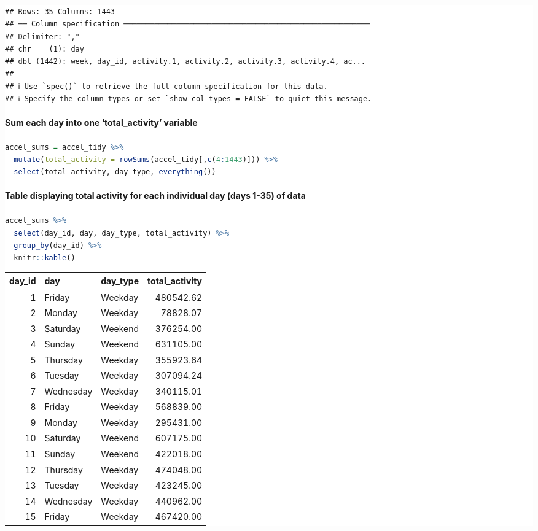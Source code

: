     ## Rows: 35 Columns: 1443
    ## ── Column specification ────────────────────────────────────────────────────────
    ## Delimiter: ","
    ## chr    (1): day
    ## dbl (1442): week, day_id, activity.1, activity.2, activity.3, activity.4, ac...
    ## 
    ## ℹ Use `spec()` to retrieve the full column specification for this data.
    ## ℹ Specify the column types or set `show_col_types = FALSE` to quiet this message.

#### Sum each day into one ‘total_activity’ variable

``` r
accel_sums = accel_tidy %>%  
  mutate(total_activity = rowSums(accel_tidy[,c(4:1443)])) %>%
  select(total_activity, day_type, everything())
```

#### Table displaying total activity for each individual day (days 1-35) of data

``` r
accel_sums %>%
  select(day_id, day, day_type, total_activity) %>%
  group_by(day_id) %>%
  knitr::kable()
```

| day_id | day       | day_type | total_activity |
|-------:|:----------|:---------|---------------:|
|      1 | Friday    | Weekday  |      480542.62 |
|      2 | Monday    | Weekday  |       78828.07 |
|      3 | Saturday  | Weekend  |      376254.00 |
|      4 | Sunday    | Weekend  |      631105.00 |
|      5 | Thursday  | Weekday  |      355923.64 |
|      6 | Tuesday   | Weekday  |      307094.24 |
|      7 | Wednesday | Weekday  |      340115.01 |
|      8 | Friday    | Weekday  |      568839.00 |
|      9 | Monday    | Weekday  |      295431.00 |
|     10 | Saturday  | Weekend  |      607175.00 |
|     11 | Sunday    | Weekend  |      422018.00 |
|     12 | Thursday  | Weekday  |      474048.00 |
|     13 | Tuesday   | Weekday  |      423245.00 |
|     14 | Wednesday | Weekday  |      440962.00 |
|     15 | Friday    | Weekday  |      467420.00 |